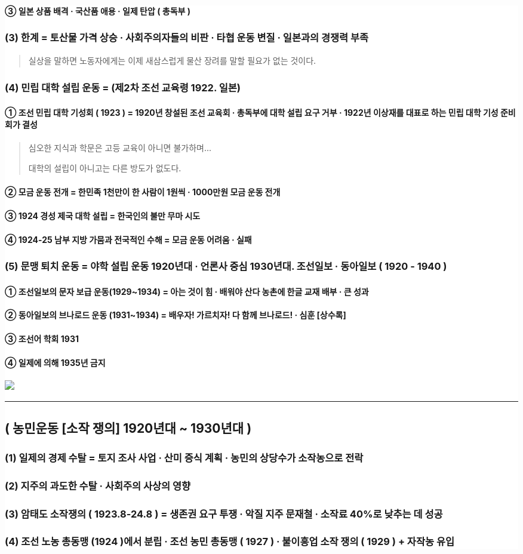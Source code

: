 #### ③ 일본 상품 배격 · 국산품 애용 · 일제 탄압 ( 총독부 )

### (3) 한계 = 토산물 가격 상승 · 사회주의자들의 비판 · 타협 운동 변질 · 일본과의 경쟁력 부족

> 실상을 말하면 노동자에게는 이제 새삼스럽게 물산 장려를 말할 필요가 없는 것이다.

### (4) 민립 대학 설립 운동 = (제2차 조선 교육령 1922. 일본)

#### ① 조선 민립 대학 기성회 ( 1923 ) = 1920년 창설된 조선 교육회 · 총독부에 대학 설립 요구 거부 ·  1922년 이상재를 대표로 하는 민립 대학 기성 준비회가 결성

> 심오한 지식과 학문은 고등 교육이 아니면 불가하며...
> 
> 대학의 설립이 아니고는 다른 방도가 없도다.

#### ② 모금 운동 전개 = 한민족 1천만이 한 사람이 1원씩 · 1000만원 모금 운동 전개

#### ③ 1924 경성 제국 대학 설립 = 한국인의 불만 무마 시도

#### ④ 1924-25 남부 지방 가뭄과 전국적인 수해 = 모금 운동 어려움 · 실패

### (5) 문맹 퇴치 운동 = 야학 설립 운동 1920년대 · 언론사 중심 1930년대. 조선일보 · 동아일보 ( 1920 - 1940 )

#### ① 조선일보의 문자 보급 운동(1929~1934) = 아는 것이 힘 · 배워야 산다 농촌에 한글 교재 배부 · 큰 성과

#### ② 동아일보의 브나로드 운동 (1931~1934) = 배우자! 가르치자! 다 함께 브나로드! · 심훈 [상수록]

#### ③ 조선어 학회 1931

#### ④ 일제에 의해 1935년 금지

![]({{site.url}}/images/2023-08-05-koreahistory698p/2023-08-07-15-08-56-image.png)

----

## ( 농민운동 [소작 쟁의] 1920년대 ~ 1930년대 )

### (1) 일제의 경제 수탈 = 토지 조사 사업 · 산미 증식 계획 · 농민의 상당수가 소작농으로 전락

### (2) 지주의 과도한 수탈 · 사회주의 사상의 영향

### (3) 암태도 소작쟁의 ( 1923.8-24.8 ) = 생존권 요구 투쟁 · 악질 지주 문재철 · 소작료 40%로 낮추는 데 성공

### (4) 조선 노농 총동맹 (1924 )에서 분립 · 조선 농민 총동맹 ( 1927 ) · 불이흥업 소작 쟁의 ( 1929 ) + 자작농 유입
